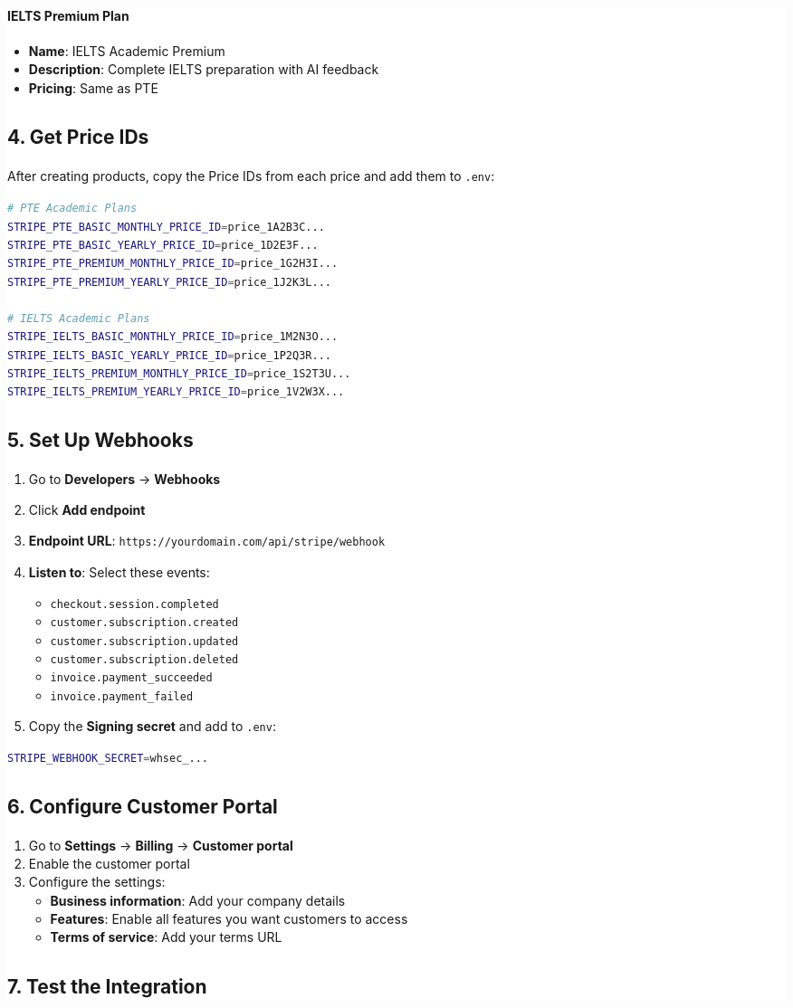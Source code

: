#### IELTS Premium Plan
- **Name**: IELTS Academic Premium
- **Description**: Complete IELTS preparation with AI feedback
- **Pricing**: Same as PTE

## 4. Get Price IDs

After creating products, copy the Price IDs from each price and add them to `.env`:

```bash
# PTE Academic Plans
STRIPE_PTE_BASIC_MONTHLY_PRICE_ID=price_1A2B3C...
STRIPE_PTE_BASIC_YEARLY_PRICE_ID=price_1D2E3F...
STRIPE_PTE_PREMIUM_MONTHLY_PRICE_ID=price_1G2H3I...
STRIPE_PTE_PREMIUM_YEARLY_PRICE_ID=price_1J2K3L...

# IELTS Academic Plans
STRIPE_IELTS_BASIC_MONTHLY_PRICE_ID=price_1M2N3O...
STRIPE_IELTS_BASIC_YEARLY_PRICE_ID=price_1P2Q3R...
STRIPE_IELTS_PREMIUM_MONTHLY_PRICE_ID=price_1S2T3U...
STRIPE_IELTS_PREMIUM_YEARLY_PRICE_ID=price_1V2W3X...
```

## 5. Set Up Webhooks

1. Go to **Developers** → **Webhooks**
2. Click **Add endpoint**
3. **Endpoint URL**: `https://yourdomain.com/api/stripe/webhook`
4. **Listen to**: Select these events:
   - `checkout.session.completed`
   - `customer.subscription.created`
   - `customer.subscription.updated`
   - `customer.subscription.deleted`
   - `invoice.payment_succeeded`
   - `invoice.payment_failed`

5. Copy the **Signing secret** and add to `.env`:

```bash
STRIPE_WEBHOOK_SECRET=whsec_...
```

## 6. Configure Customer Portal

1. Go to **Settings** → **Billing** → **Customer portal**
2. Enable the customer portal
3. Configure the settings:
   - **Business information**: Add your company details
   - **Features**: Enable all features you want customers to access
   - **Terms of service**: Add your terms URL

## 7. Test the Integration
